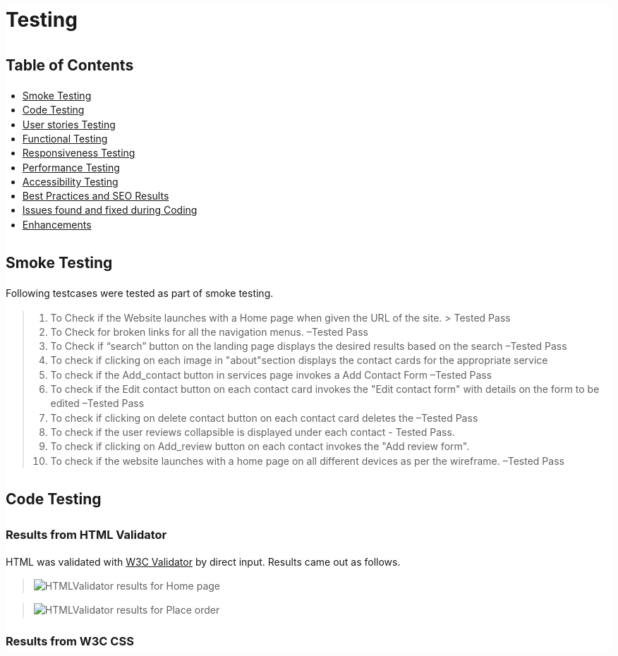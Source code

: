 # **Testing**

## Table of Contents

- [Smoke Testing](#smoke-testing)
- [Code Testing](#code-testing)
- [User stories Testing](#user-stories-testing)
- [Functional Testing](#functional-testing)
- [Responsiveness Testing](#responsiveness-testing)
- [Performance Testing](#performance-testing)
- [Accessibility Testing](#accessibility-testing)
- [Best Practices and SEO Results](#best-practices-and-seo-results)
- [Issues found and fixed during Coding](#issues-found-and-fixed-during-coding)
- [Enhancements](#enhancements)

## **Smoke Testing**

Following testcases were tested as part of smoke testing.

> 1. To  Check if the Website launches with a Home page when given the URL of the site. > Tested Pass
> 2. To Check for broken links for all the navigation menus. –Tested Pass
> 3. To Check if “search” button on the landing page displays the desired results based on the search –Tested Pass
> 4. To check if clicking on each image in "about"section displays the contact cards for the appropriate service
> 5. To check if the Add_contact button in services page invokes a Add Contact Form –Tested Pass
> 6. To check if the Edit contact button on each contact card invokes the "Edit contact form" with details on the form to be edited –Tested Pass
> 7. To check if clicking on delete contact button on each contact card deletes the  –Tested Pass
> 8. To check if the user reviews collapsible is displayed under each contact - Tested Pass.
> 9. To check if clicking on Add_review button on each contact invokes the "Add review form".
> 10. To check if the website launches with a home page on all  different devices as per the wireframe. –Tested Pass

## **Code Testing**

### **Results from HTML Validator**

HTML was validated with [W3C Validator](https://validator.w3.org/) by direct input. Results came out as follows.

> ![HTMLValidator results for Home page](https://github.com/gomathishankar28/ms2_desi_wagon/blob/e73bba2942c61209e9600d41068fe3a600950920/assets/images/Testing/HTMLValidationresults1.jpg?raw=true)

> ![HTMLValidator results for Place order](https://github.com/gomathishankar28/ms2_desi_wagon/blob/e73bba2942c61209e9600d41068fe3a600950920/assets/images/Testing/HTMLValidatorresults2.jpg?raw=true)

### **Results from  W3C CSS**

